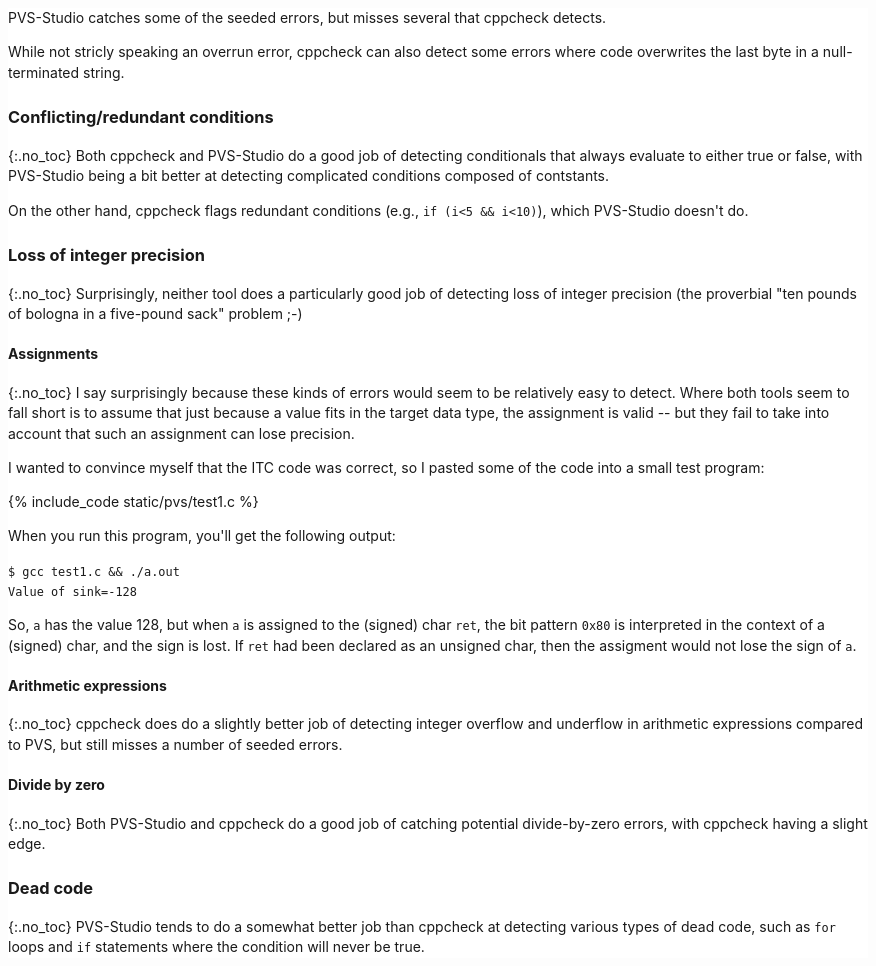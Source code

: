 PVS-Studio catches some of the seeded errors, but misses several that cppcheck detects.

While not stricly speaking an overrun error, cppcheck can also detect some errors where code overwrites the last byte in a null-terminated string.

### Conflicting/redundant conditions
{:.no_toc}
Both cppcheck and PVS-Studio do a good job of detecting conditionals that always evaluate to either true or false, with PVS-Studio being a bit better at detecting complicated conditions composed of contstants.

On the other hand, cppcheck flags redundant conditions (e.g., `if (i<5 && i<10)`), which PVS-Studio doesn't do. 

### Loss of integer precision
{:.no_toc}
Surprisingly, neither tool does a particularly good job of detecting loss of integer precision (the proverbial "ten pounds of bologna in a five-pound sack" problem ;-)

#### Assignments
{:.no_toc}
I say surprisingly because these kinds of errors would seem to be relatively easy to detect.  Where both tools seem to fall short is to assume that just because a value fits in the target data type, the assignment is valid -- but they fail to take into account that such an assignment can lose precision.

I wanted to convince myself that the ITC code was correct, so I pasted some of the code into a small test program:

{% include_code static/pvs/test1.c %}

When you run this program, you'll get the following output:

    $ gcc test1.c && ./a.out
    Value of sink=-128

So, `a` has the value 128, but when `a` is assigned to the (signed) char `ret`,  the bit pattern `0x80` is interpreted in the context of a (signed) char, and the sign is lost.  If `ret` had been declared as an unsigned char, then the assigment would not lose the sign of `a`.

#### Arithmetic expressions
{:.no_toc}
cppcheck does do a slightly better job of detecting integer overflow and underflow in arithmetic expressions compared to PVS, but still misses a number of seeded errors.

#### Divide by zero
{:.no_toc}
Both PVS-Studio and cppcheck do a good job of catching potential divide-by-zero errors, with cppcheck having a slight edge. 

### Dead code
{:.no_toc}
PVS-Studio tends to do a somewhat better job than cppcheck at detecting various types of dead code, such as `for` loops and `if` statements where the condition will never be true.

